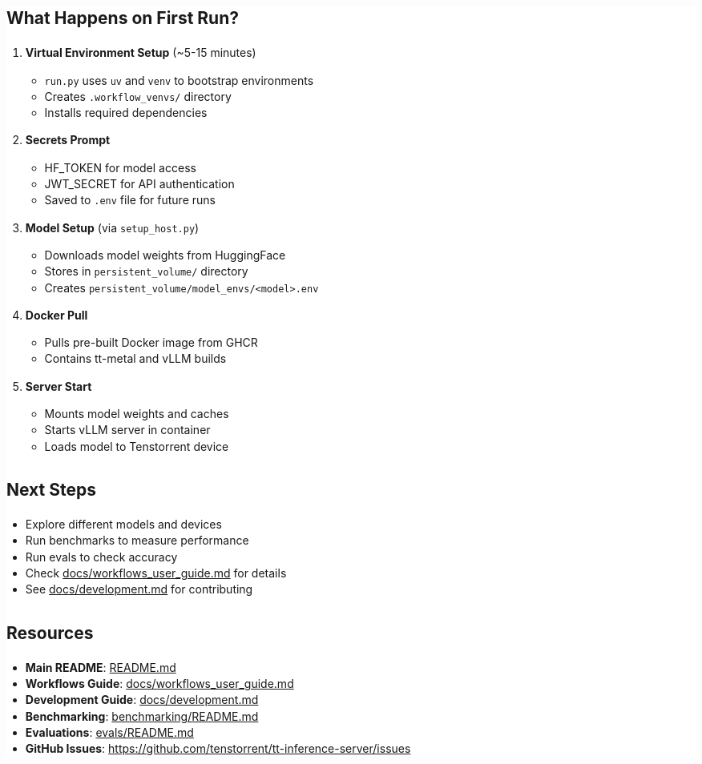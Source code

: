 ## What Happens on First Run?

1. **Virtual Environment Setup** (~5-15 minutes)
   - `run.py` uses `uv` and `venv` to bootstrap environments
   - Creates `.workflow_venvs/` directory
   - Installs required dependencies

2. **Secrets Prompt**
   - HF_TOKEN for model access
   - JWT_SECRET for API authentication
   - Saved to `.env` file for future runs

3. **Model Setup** (via `setup_host.py`)
   - Downloads model weights from HuggingFace
   - Stores in `persistent_volume/` directory
   - Creates `persistent_volume/model_envs/<model>.env`

4. **Docker Pull**
   - Pulls pre-built Docker image from GHCR
   - Contains tt-metal and vLLM builds

5. **Server Start**
   - Mounts model weights and caches
   - Starts vLLM server in container
   - Loads model to Tenstorrent device

## Next Steps

- Explore different models and devices
- Run benchmarks to measure performance
- Run evals to check accuracy
- Check [docs/workflows_user_guide.md](docs/workflows_user_guide.md) for details
- See [docs/development.md](docs/development.md) for contributing

## Resources

- **Main README**: [README.md](README.md)
- **Workflows Guide**: [docs/workflows_user_guide.md](docs/workflows_user_guide.md)
- **Development Guide**: [docs/development.md](docs/development.md)
- **Benchmarking**: [benchmarking/README.md](benchmarking/README.md)
- **Evaluations**: [evals/README.md](evals/README.md)
- **GitHub Issues**: https://github.com/tenstorrent/tt-inference-server/issues


